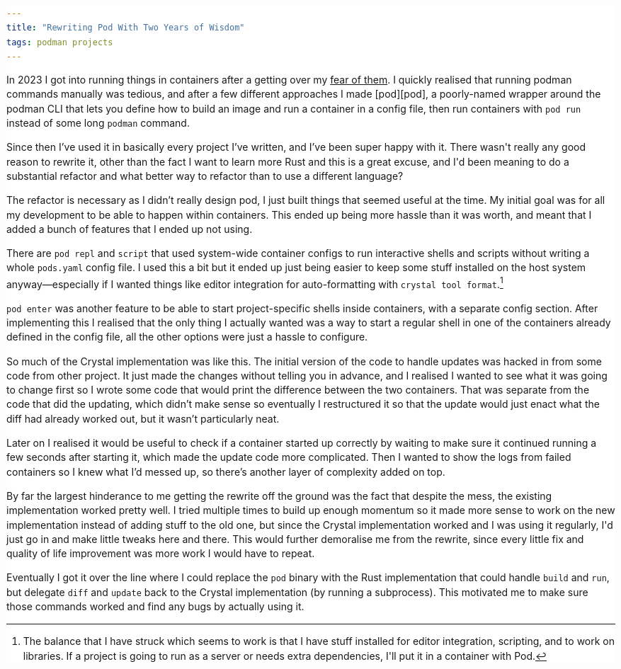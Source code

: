 ```yaml
---
title: "Rewriting Pod With Two Years of Wisdom"
tags: podman projects
---
```


In 2023 I got into running things in containers after a getting over my [fear of them][scary-containers]. I quickly realised that running podman commands manually was tedious, and after a few different approaches I made [pod][pod], a poorly-named wrapper around the podman CLI that lets you define how to build an image and run a container in a config file, then run containers with `pod run` instead of some long `podman` command.

[scary-containers]: /2023/06/08/overcoming-a-fear-of-containerisation/

Since then I’ve used it in basically every project I’ve written, and I’ve been super happy with it. There wasn't really any good reason to rewrite it, other than the fact I want to learn more Rust and this is a great excuse, and I'd been meaning to do a substantial refactor and what better way to refactor than to use a different language?

The refactor is necessary as I didn’t really design pod, I just built things that seemed useful at the time. My initial goal was for all my development to be able to happen within containers. This ended up being more hassle than it was worth, and meant that I added a bunch of features that I ended up not using.

There are `pod repl` and `script` that used system-wide container configs to run interactive shells and scripts without writing a whole `pods.yaml` config file. I used this a bit but it ended up just being easier to keep some stuff installed on the host system anyway—especially if I wanted things like editor integration for auto-formatting with `crystal tool format`.[^containers]

[^containers]: The balance that I have struck which seems to work is that I have stuff installed for editor integration, scripting, and to work on libraries. If a project is going to run as a server or needs extra dependencies, I'll put it in a container with Pod.

`pod enter` was another feature to be able to start project-specific shells inside containers, with a separate config section. After implementing this I realised that the only thing I actually wanted was a way to start a regular shell in one of the containers already defined in the config file, all the other options were just a hassle to configure.

So much of the Crystal implementation was like this. The initial version of the code to handle updates was hacked in from some code from other project. It just made the changes without telling you in advance, and I realised I wanted to see what it was going to change first so I wrote some code that would print the difference between the two containers. That was separate from the code that did the updating, which didn’t make sense so eventually I restructured it so that the update would just enact what the diff had already worked out, but it wasn’t particularly neat.

Later on I realised it would be useful to check if a container started up correctly by waiting to make sure it continued running a few seconds after starting it, which made the update code more complicated. Then I wanted to show the logs from failed containers so I knew what I’d messed up, so there’s another layer of complexity added on top.

By far the largest hinderance to me getting the rewrite off the ground was the fact that despite the mess, the existing implementation worked pretty well. I tried multiple times to build up enough momentum so it made more sense to work on the new implementation instead of adding stuff to the old one, but since the Crystal implementation worked and I was using it regularly, I'd just go in and make little tweaks here and there. This would further demoralise me from the rewrite, since every little fix and quality of life improvement was more work I would have to repeat.

Eventually I got it over the line where I could replace the `pod` binary with the Rust implementation that could handle `build` and `run`, but delegate `diff` and `update` back to the Crystal implementation (by running a subprocess). This motivated me to make sure those commands worked and find any bugs by actually using it.


[^podman-version]: I don't know if some of these things are due to the old podman version I was running back then.
[dunk-yaml]: https://www.arp242.net/yaml-config.html
[impl-trait]: https://doc.rust-lang.org/book/ch10-02-traits.html#returning-types-that-implement-traits
[errors-1]: https://mastodon.decentralised.social/@wezm/114823527975681863
[errors-2]: https://fosstodon.org/@ololduck/114823257250632119
[errors-sushi]: https://burntsushi.net/rust-error-handling/
[^clis]: Well, at least command-line tools like this.
[ppp]: /2025/04/26/writing-in-crystal-rewriting-in-rust/
[pod]: https://codeberg.org/willhbr/pod